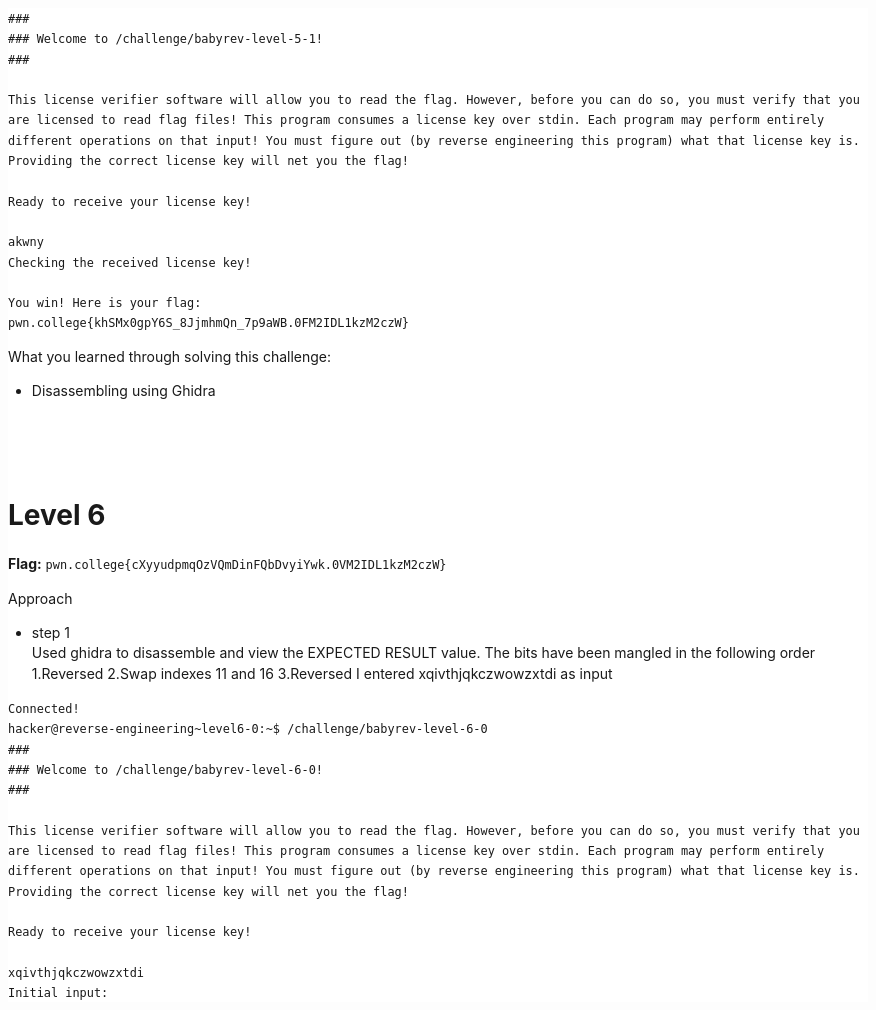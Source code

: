 
```
###
### Welcome to /challenge/babyrev-level-5-1!
###

This license verifier software will allow you to read the flag. However, before you can do so, you must verify that you
are licensed to read flag files! This program consumes a license key over stdin. Each program may perform entirely
different operations on that input! You must figure out (by reverse engineering this program) what that license key is.
Providing the correct license key will net you the flag!

Ready to receive your license key!

akwny
Checking the received license key!

You win! Here is your flag:
pwn.college{khSMx0gpY6S_8JjmhmQn_7p9aWB.0FM2IDL1kzM2czW}

```



What you learned through solving this challenge:
<br>
- Disassembling using Ghidra

<br>
<br>

# Level 6	

**Flag:** `pwn.college{cXyyudpmqOzVQmDinFQbDvyiYwk.0VM2IDL1kzM2czW} `

Approach

- step 1<br>
Used ghidra to disassemble and view the EXPECTED RESULT value.
The bits have been mangled in the following order
1.Reversed
2.Swap indexes 11 and 16
3.Reversed
I entered xqivthjqkczwowzxtdi as input


```
Connected!                                                                        
hacker@reverse-engineering~level6-0:~$ /challenge/babyrev-level-6-0
###
### Welcome to /challenge/babyrev-level-6-0!
###

This license verifier software will allow you to read the flag. However, before you can do so, you must verify that you
are licensed to read flag files! This program consumes a license key over stdin. Each program may perform entirely
different operations on that input! You must figure out (by reverse engineering this program) what that license key is.
Providing the correct license key will net you the flag!

Ready to receive your license key!

xqivthjqkczwowzxtdi
Initial input:
```